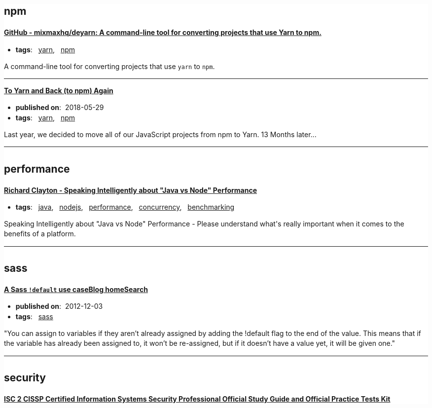 ## npm 

**[GitHub - mixmaxhq/deyarn: A command-line tool for converting projects that use Yarn to npm.](https://github.com/mixmaxhq/deyarn)**

  * **tags**: &nbsp; [yarn](https://www.codingmarks.org/search?q=[yarn]), &nbsp; [npm](https://www.codingmarks.org/search?q=[npm])

A command-line tool for converting projects that use `yarn` to `npm`.

<hr>

**[To Yarn and Back (to npm) Again](https://mixmax.com/blog/to-yarn-and-back-again-npm)**

  * <i class="fa fa-calendar"></i> **published on**: &nbsp;2018-05-29
  * **tags**: &nbsp; [yarn](https://www.codingmarks.org/search?q=[yarn]), &nbsp; [npm](https://www.codingmarks.org/search?q=[npm])

Last year, we decided to move all of our JavaScript projects from npm to Yarn. 13 Months later...

<hr>


## performance 

**[Richard Clayton - Speaking Intelligently about "Java vs Node" Performance](https://rclayton.silvrback.com/speaking-intelligently-about-java-vs-node-performance)**

  * **tags**: &nbsp; [java](https://www.codingmarks.org/search?q=[java]), &nbsp; [nodejs](https://www.codingmarks.org/search?q=[nodejs]), &nbsp; [performance](https://www.codingmarks.org/search?q=[performance]), &nbsp; [concurrency](https://www.codingmarks.org/search?q=[concurrency]), &nbsp; [benchmarking](https://www.codingmarks.org/search?q=[benchmarking])

Speaking Intelligently about "Java vs Node" Performance - Please understand what's really important when it comes to the benefits of a platform.

<hr>


## sass 

**[A Sass `!default` use caseBlog homeSearch](https://robots.thoughtbot.com/sass-default)**

  * <i class="fa fa-calendar"></i> **published on**: &nbsp;2012-12-03
  * **tags**: &nbsp; [sass](https://www.codingmarks.org/search?q=[sass])

"You can assign to variables if they aren’t already assigned by adding the !default flag to the end of the value. This means that if the variable has already been assigned to, it won’t be re-assigned, but if it doesn’t have a value yet, it will be given one." 

<hr>


## security 

**[ISC 2 CISSP Certified Information Systems Security Professional Official Study Guide and Official Practice Tests Kit](https://www.amazon.com/dp/1119523265/ref=cm_sw_r_cp_apa_EobmBbVYKBPT0)**

